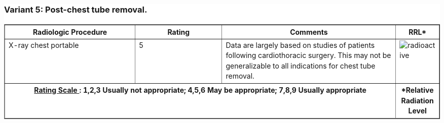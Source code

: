 
###  Variant 5: Post-chest tube removal. 
<table border="1" cellpadding="5" cellspacing="1" summary="Table: Variant 5: Post-chest tube removal.">
 <thead>
  <tr>
   <th class="Center" scope="col" valign="top" width="30%">
    Radiologic Procedure
   </th>
   <th class="Center" scope="col" valign="top" width="20%">
    Rating
   </th>
   <th class="Center" scope="col" valign="top" width="40%">
    Comments
   </th>
   <th class="Center" scope="col" valign="top" width="25%">
    RRL*
   </th>
  </tr>
 </thead>
 <tbody>
  <tr>
   <td valign="top">
    X-ray chest portable
   </td>
   <td class="Center" valign="middle">
    5
   </td>
   <td valign="top">
    Data are largely based on studies of patients following cardiothoracic surgery. This may not be generalizable to all indications for chest tube removal.
   </td>
   <td class="Center" valign="middle">
    <img alt="radioactive" src="http://guideline.gov/images/image_radioactive.gif "/>
   </td>
  </tr>
 </tbody>
 <tfoot>
  <tr>
   <th colspan="3" valign="top">
    <span style="text-decoration: underline;">
     Rating Scale
    </span>
    : 1,2,3 Usually not appropriate; 4,5,6 May be appropriate; 7,8,9 Usually appropriate
   </th>
   <th class="Center" valign="top">
    *Relative Radiation Level
   </th>
  </tr>
 </tfoot>
</table>
